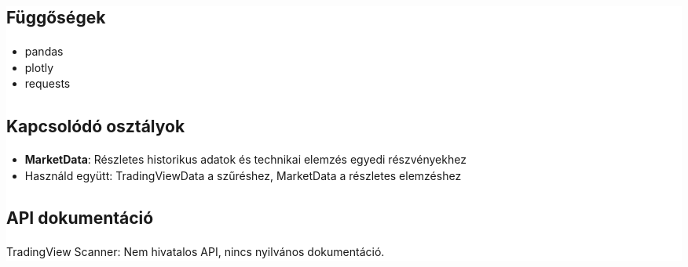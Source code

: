## Függőségek

- pandas
- plotly
- requests

## Kapcsolódó osztályok

- **MarketData**: Részletes historikus adatok és technikai elemzés egyedi részvényekhez
- Használd együtt: TradingViewData a szűréshez, MarketData a részletes elemzéshez


## API dokumentáció

TradingView Scanner: Nem hivatalos API, nincs nyilvános dokumentáció.
